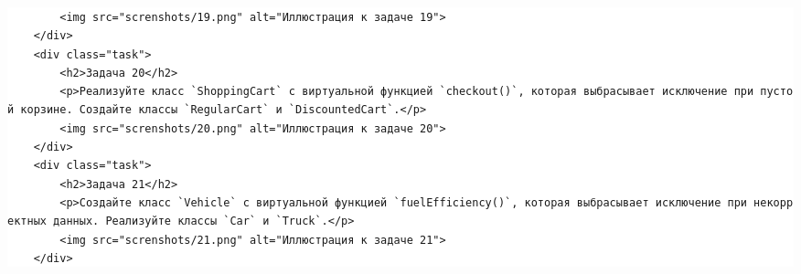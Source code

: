             <img src="screnshots/19.png" alt="Иллюстрация к задаче 19">
        </div>
        <div class="task">
            <h2>Задача 20</h2>
            <p>Реализуйте класс `ShoppingCart` с виртуальной функцией `checkout()`, которая выбрасывает исключение при пустой корзине. Создайте классы `RegularCart` и `DiscountedCart`.</p>
            <img src="screnshots/20.png" alt="Иллюстрация к задаче 20">
        </div>
        <div class="task">
            <h2>Задача 21</h2>
            <p>Создайте класс `Vehicle` с виртуальной функцией `fuelEfficiency()`, которая выбрасывает исключение при некорректных данных. Реализуйте классы `Car` и `Truck`.</p>
            <img src="screnshots/21.png" alt="Иллюстрация к задаче 21">
        </div>